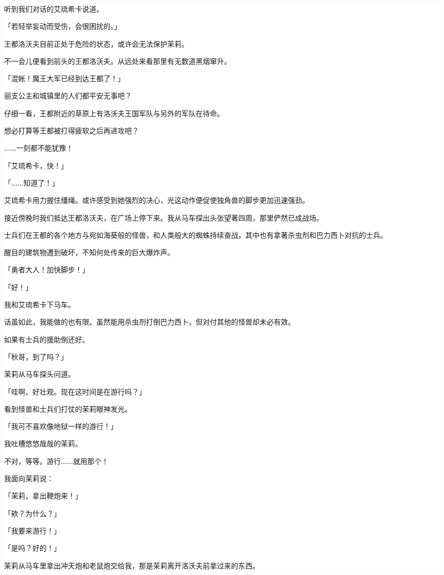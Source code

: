 听到我们对话的艾琉希卡说道。

「若轻举妄动而受伤，会很困扰的。」

王都洛沃夫目前正处于危险的状态，或许会无法保护茉莉。

不一会儿便看到前头的王都洛沃夫。从远处来看那里有无数道黑烟窜升。

「混帐！魔王大军已经到达王都了！」

丽支公主和城镇里的人们都平安无事吧？

仔细一看，王都附近的草原上有洛沃夫王国军队与另外的军队在待命。

想必打算等王都被打得疲软之后再进攻吧？

……一刻都不能犹豫！

「艾琉希卡，快！」

「……知道了！」

艾琉希卡用力握住缰绳。或许感受到她强烈的决心，光这动作便促使独角兽的脚步更加迅速强劲。

接近傍晚时我们抵达王都洛沃夫，在广场上停下来。我从马车探出头张望著四周，那里俨然已成战场。

士兵们在王都的各个地方与宛如海葵般的怪兽，和人类般大的蜘蛛持续奋战，其中也有拿著杀虫剂和巴力西卜对抗的士兵。

醒目的建筑物遭到破坏，不知何处传来的巨大爆炸声。

「勇者大人！加快脚步！」

「好！」

我和艾琉希卡下马车。

话虽如此，我能做的也有限。虽然能用杀虫剂打倒巴力西卜，但对付其他的怪兽却未必有效。

如果有士兵的援助倒还好。

「秋哥，到了吗？」

茉莉从马车探头问道。

「哇啊，好壮观。现在这时间是在游行吗？」

看到怪兽和士兵们打仗的茉莉眼神发光。

「我可不喜欢像地狱一样的游行！」

我吐槽悠悠哉哉的茉莉。

不对，等等。游行……就用那个！

我面向茉莉说：

「茉莉，拿出鞭炮来！」

「欸？为什么？」

「我要来游行！」

「是吗？好的！」

茉莉从马车里拿出冲天炮和老鼠炮交给我，那是茉莉离开洛沃夫前拿过来的东西。
